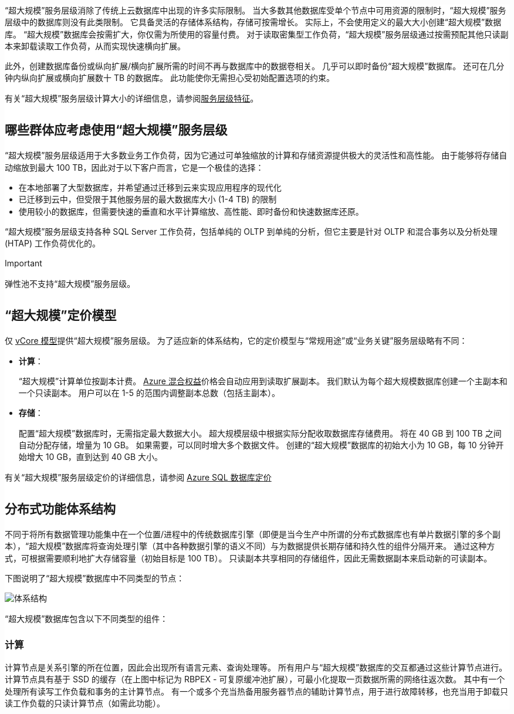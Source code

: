 “超大规模”服务层级消除了传统上云数据库中出现的许多实际限制。 当大多数其他数据库受单个节点中可用资源的限制时，“超大规模”服务层级中的数据库则没有此类限制。 它具备灵活的存储体系结构，存储可按需增长。 实际上，不会使用定义的最大大小创建“超大规模”数据库。 “超大规模”数据库会按需扩大，你仅需为所使用的容量付费。 对于读取密集型工作负荷，“超大规模”服务层级通过按需预配其他只读副本来卸载读取工作负荷，从而实现快速横向扩展。

此外，创建数据库备份或纵向扩展/横向扩展所需的时间不再与数据库中的数据卷相关。 几乎可以即时备份“超大规模”数据库。 还可在几分钟内纵向扩展或横向扩展数十 TB 的数据库。 此功能使你无需担心受初始配置选项的约束。

有关“超大规模”服务层级计算大小的详细信息，请参阅[服务层级特征](service-tiers-vcore.md#service-tiers)。

## <a name="who-should-consider-the-hyperscale-service-tier"></a>哪些群体应考虑使用“超大规模”服务层级

“超大规模”服务层级适用于大多数业务工作负荷，因为它通过可单独缩放的计算和存储资源提供极大的灵活性和高性能。 由于能够将存储自动缩放到最大 100 TB，因此对于以下客户而言，它是一个极佳的选择：

- 在本地部署了大型数据库，并希望通过迁移到云来实现应用程序的现代化
- 已迁移到云中，但受限于其他服务层的最大数据库大小 (1-4 TB) 的限制
- 使用较小的数据库，但需要快速的垂直和水平计算缩放、高性能、即时备份和快速数据库还原。

“超大规模”服务层级支持各种 SQL Server 工作负荷，包括单纯的 OLTP 到单纯的分析，但它主要是针对 OLTP 和混合事务以及分析处理 (HTAP) 工作负荷优化的。

> [!IMPORTANT]
> 弹性池不支持“超大规模”服务层级。

## <a name="hyperscale-pricing-model"></a>“超大规模”定价模型

仅 [vCore 模型](service-tiers-vcore.md)提供“超大规模”服务层级。 为了适应新的体系结构，它的定价模型与“常规用途”或“业务关键”服务层级略有不同：

- **计算**：

  “超大规模”计算单位按副本计费。 [Azure 混合权益](https://azure.microsoft.com/pricing/hybrid-benefit/)价格会自动应用到读取扩展副本。 我们默认为每个超大规模数据库创建一个主副本和一个只读副本。  用户可以在 1-5 的范围内调整副本总数（包括主副本）。

- **存储**：

  配置“超大规模”数据库时，无需指定最大数据大小。 超大规模层级中根据实际分配收取数据库存储费用。 将在 40 GB 到 100 TB 之间自动分配存储，增量为 10 GB。 如果需要，可以同时增大多个数据文件。 创建的“超大规模”数据库的初始大小为 10 GB，每 10 分钟开始增大 10 GB，直到达到 40 GB 大小。

有关“超大规模”服务层级定价的详细信息，请参阅 [Azure SQL 数据库定价](https://azure.microsoft.com/pricing/details/sql-database/single/)

## <a name="distributed-functions-architecture"></a>分布式功能体系结构

不同于将所有数据管理功能集中在一个位置/进程中的传统数据库引擎（即便是当今生产中所谓的分布式数据库也有单片数据引擎的多个副本），“超大规模”数据库将查询处理引擎（其中各种数据引擎的语义不同）与为数据提供长期存储和持久性的组件分隔开来。 通过这种方式，可根据需要顺利地扩大存储容量（初始目标是 100 TB）。 只读副本共享相同的存储组件，因此无需数据副本来启动新的可读副本。

下图说明了“超大规模”数据库中不同类型的节点：

![体系结构](./media/service-tier-hyperscale/hyperscale-architecture.png)

“超大规模”数据库包含以下不同类型的组件：

### <a name="compute"></a>计算

计算节点是关系引擎的所在位置，因此会出现所有语言元素、查询处理等。 所有用户与“超大规模”数据库的交互都通过这些计算节点进行。 计算节点具有基于 SSD 的缓存（在上图中标记为 RBPEX - 可复原缓冲池扩展），可最小化提取一页数据所需的网络往返次数。 其中有一个处理所有读写工作负载和事务的主计算节点。 有一个或多个充当热备用服务器节点的辅助计算节点，用于进行故障转移，也充当用于卸载只读工作负载的只读计算节点（如需此功能）。
